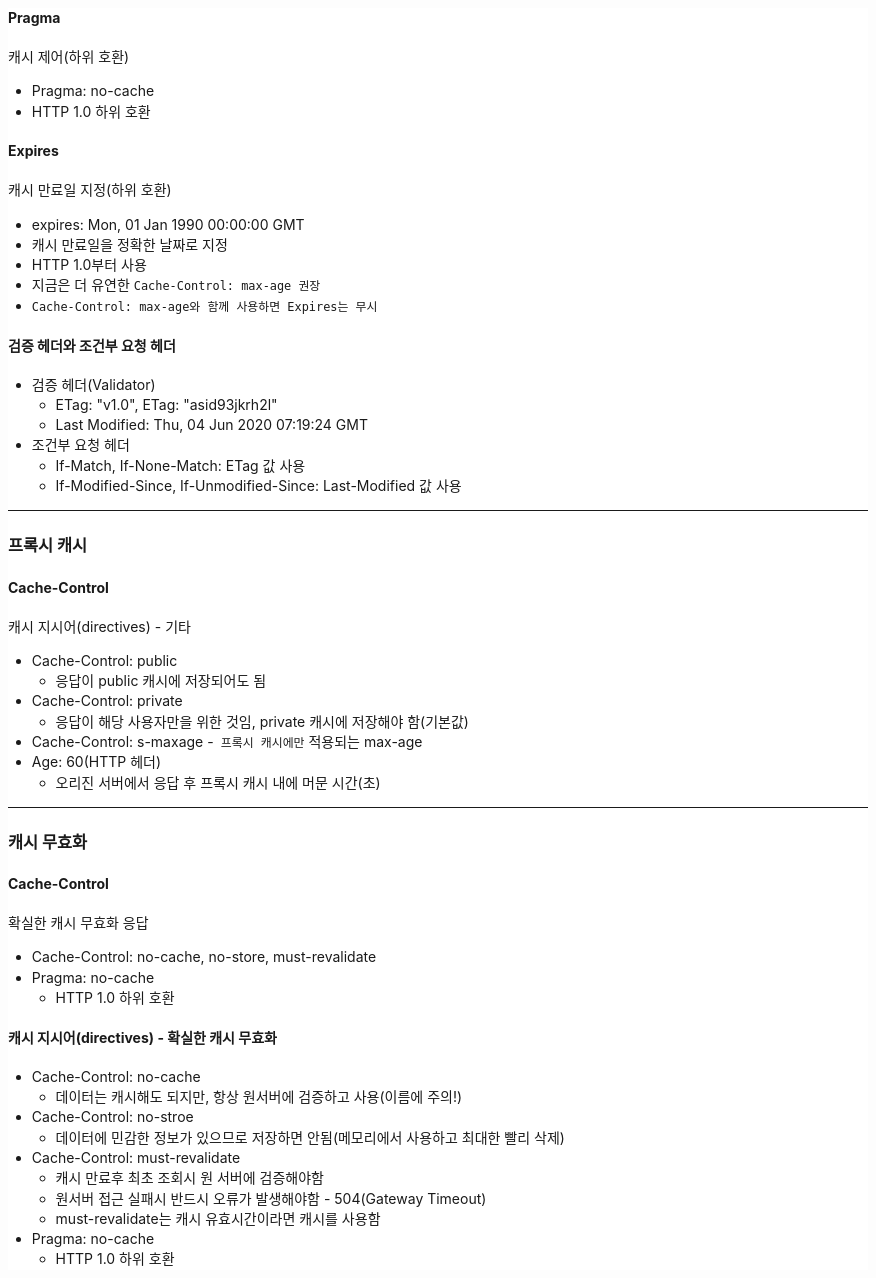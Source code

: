 #### Pragma
캐시 제어(하위 호환)
- Pragma: no-cache
- HTTP 1.0 하위 호환

#### Expires
캐시 만료일 지정(하위 호환)
- expires: Mon, 01 Jan 1990 00:00:00 GMT
- 캐시 만료일을 정확한 날짜로 지정
- HTTP 1.0부터 사용
- 지금은 더 유연한 `Cache-Control: max-age 권장`
- `Cache-Control: max-age와 함께 사용하면 Expires는 무시`

#### 검증 헤더와 조건부 요청 헤더
- 검증 헤더(Validator)
    - ETag: "v1.0", ETag: "asid93jkrh2l"
    - Last Modified: Thu, 04 Jun 2020 07:19:24 GMT
- 조건부 요청 헤더
    - If-Match, If-None-Match: ETag 값 사용
    - If-Modified-Since, If-Unmodified-Since: Last-Modified 값 사용

---

### 프록시 캐시
#### Cache-Control
캐시 지시어(directives) - 기타
- Cache-Control: public
    - 응답이 public 캐시에 저장되어도 됨
- Cache-Control: private
    - 응답이 해당 사용자만을 위한 것임, private 캐시에 저장해야 함(기본값)
- Cache-Control: s-maxage
    -` 프록시 캐시에만` 적용되는 max-age
- Age: 60(HTTP 헤더)
    - 오리진 서버에서 응답 후 프록시 캐시 내에 머문 시간(초)

---

### 캐시 무효화
#### Cache-Control
확실한 캐시 무효화 응답
- Cache-Control: no-cache, no-store, must-revalidate
- Pragma: no-cache
    - HTTP 1.0 하위 호환

#### 캐시 지시어(directives) - 확실한 캐시 무효화
- Cache-Control: no-cache
    - 데이터는 캐시해도 되지만, 항상 원서버에 검증하고 사용(이름에 주의!)
- Cache-Control: no-stroe
    - 데이터에 민감한 정보가 있으므로 저장하면 안됨(메모리에서 사용하고 최대한 빨리 삭제)
- Cache-Control: must-revalidate
    - 캐시 만료후 최초 조회시 원 서버에 검증해야함
    - 원서버 접근 실패시 반드시 오류가 발생해야함 - 504(Gateway Timeout)
    - must-revalidate는 캐시 유효시간이라면 캐시를 사용함
- Pragma: no-cache
    - HTTP 1.0 하위 호환
